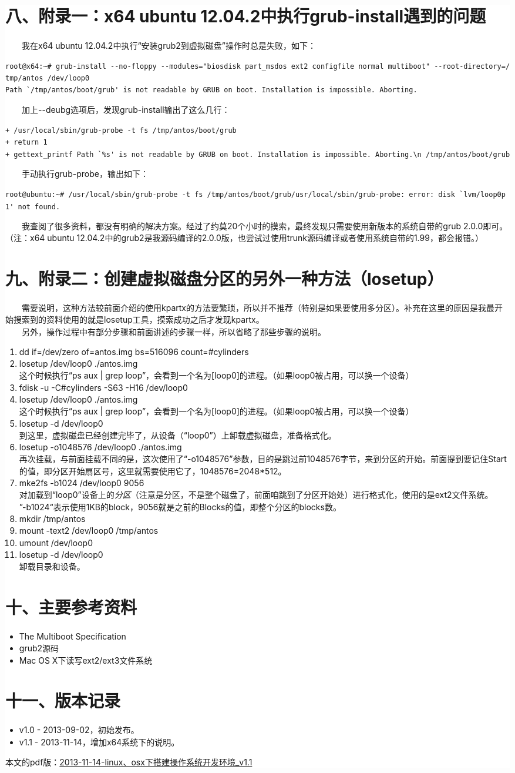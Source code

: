 

# 八、附录一：x64 ubuntu 12.04.2中执行grub-install遇到的问题 #

　　我在x64 ubuntu 12.04.2中执行“安装grub2到虚拟磁盘”操作时总是失败，如下：

    root@x64:~# grub-install --no-floppy --modules="biosdisk part_msdos ext2 configfile normal multiboot" --root-directory=/tmp/antos /dev/loop0
    Path `/tmp/antos/boot/grub' is not readable by GRUB on boot. Installation is impossible. Aborting.
　　加上--deubg选项后，发现grub-install输出了这么几行：

    + /usr/local/sbin/grub-probe -t fs /tmp/antos/boot/grub
    + return 1
    + gettext_printf Path `%s' is not readable by GRUB on boot. Installation is impossible. Aborting.\n /tmp/antos/boot/grub
　　手动执行grub-probe，输出如下：

    root@ubuntu:~# /usr/local/sbin/grub-probe -t fs /tmp/antos/boot/grub/usr/local/sbin/grub-probe: error: disk `lvm/loop0p1' not found.
　　我查阅了很多资料，都没有明确的解决方案。经过了约莫20个小时的摸索，最终发现只需要使用新版本的系统自带的grub 2.0.0即可。（注：x64 ubuntu 12.04.2中的grub2是我源码编译的2.0.0版，也尝试过使用trunk源码编译或者使用系统自带的1.99，都会报错。）


# 九、附录二：创建虚拟磁盘分区的另外一种方法（losetup） #

　　需要说明，这种方法较前面介绍的使用kpartx的方法要繁琐，所以并不推荐（特别是如果要使用多分区）。补充在这里的原因是我最开始搜索到的资料使用的就是losetu​p工具，摸索成功之后才发现kpartx。  
　　另外，操作过程中有部分步骤和前面讲述的步骤一样，所以省略了那些步骤的说明。

1. dd if=/dev/zero of=antos.img bs=516096 count=#cylinders
2. losetup /dev/loop0 ./antos.img  
   这个时候执行“ps aux | grep loop”，会看到一个名为[loop0]的进程。（如果loop0被占用，可以换一个设备）
3. fdisk -u -C#cylinders -S63 -H16 /dev/loop0
4. losetup /dev/loop0 ./antos.img  
   这个时候执行“ps aux | grep loop”，会看到一个名为[loop0]的进程。（如果loop0被占用，可以换一个设备）
5. losetup -d /dev/loop0  
   到这里，虚拟磁盘已经创建完毕了，从设备（“loop0”）上卸载虚拟磁盘，准备格式化。
6. losetup -o1048576 /dev/loop0 ./antos.img  
   再次挂载，与前面挂载不同的是，这次使用了“-o1048576”参数，目的是跳过前1048576字节，来到分区的开始。前面提到要记住Start的值，即分区开始扇区号，这里就需要使用它了，1048576=20​48*512。
7. mke2fs -b1024 /dev/loop0 9056  
   对加载到“loop0”设备上的*分区*（注意是分区，不是整个磁盘了，前面咱跳到了分区开始处）进行格式化，使用的是ext2文件系统。  
   ”-b1024“表示使用1KB的block，9056就是之前的Blocks的值，即整个分区的blocks数。
8. mkdir /tmp/antos
9. mount -text2 /dev/loop0 /tmp/antos
10. umount /dev/loop0
11. losetup -d /dev/loop0  
    卸载目录和设备。



# 十、主要参考资料 #

* The Multiboot Specification
* grub2源码
* Mac OS X下读写ext2/ext3文件系统


# 十一、版本记录 #

* v1.0 - 2013-09-02，初始发布。
* v1.1 - 2013-11-14，增加x64系统下的说明。


本文的pdf版：[2013-11-14-linux、osx下搭建操作系统开发环境_v1.1](/attachments/2013-11-14/linux、osx下搭建操作系统开发环境的完整步骤_v1.1.pdf)
